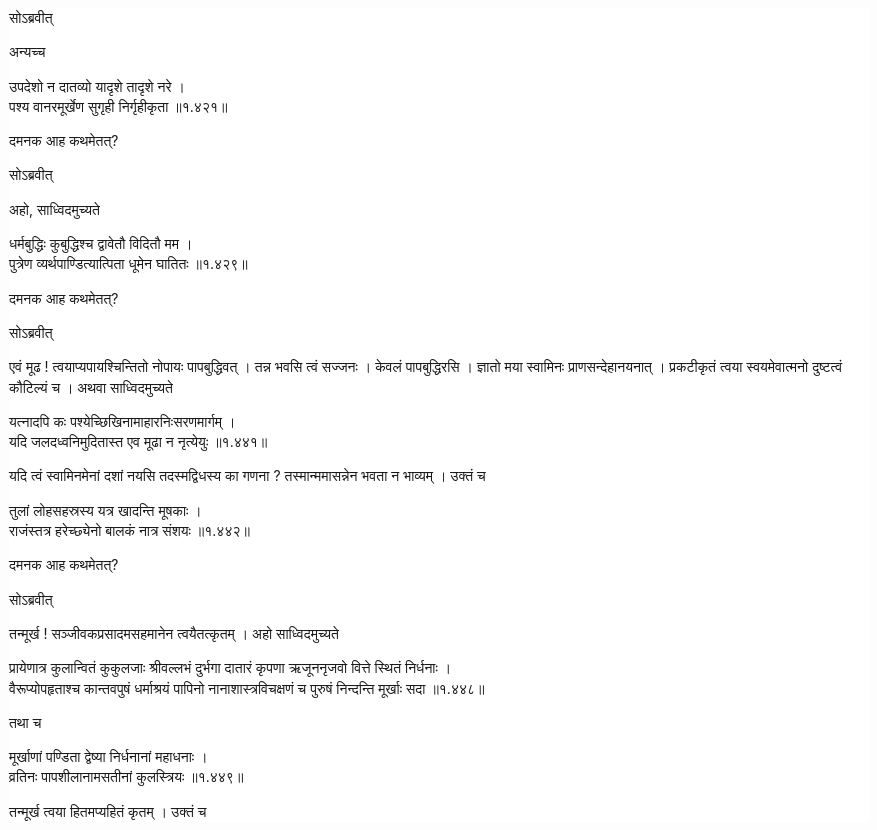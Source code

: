 सोऽब्रवीत्

<div class="js_include" url="../../upakathAH/01-17_vAnarayUthakathA/"  newLevelForH1="3" includeTitle="true"> </div>

अन्यच्च

उपदेशो न दातव्यो यादृशे तादृशे नरे ।  
पश्य वानरमूर्खेण सुगृही निर्गृहीकृता ॥१.४२१॥

दमनक आह कथमेतत्?

सोऽब्रवीत्
<div class="js_include" url="../../upakathAH/01-18_mUrkhavAnaraH/"  newLevelForH1="3" includeTitle="true"> </div>

अहो, साध्विदमुच्यते

धर्मबुद्धिः कुबुद्धिश्च द्वावेतौ विदितौ मम ।  
पुत्रेण व्यर्थपाण्डित्यात्पिता धूमेन घातितः ॥१.४२९॥

दमनक आह कथमेतत्?

सोऽब्रवीत्

<div class="js_include" url="../../upakathAH/01-19_dharmabuddhiHkathA/"  newLevelForH1="3" includeTitle="true"> </div>

एवं मूढ ! त्वयाप्यपायश्चिन्तितो नोपायः पापबुद्धिवत् । तन्न भवसि त्वं सज्जनः । केवलं पापबुद्धिरसि । ज्ञातो मया स्वामिनः प्राणसन्देहानयनात् । प्रकटीकृतं त्वया स्वयमेवात्मनो दुष्टत्वं कौटिल्यं च । अथवा साध्विदमुच्यते

यत्नादपि कः पश्येच्छिखिनामाहारनिःसरणमार्गम् ।  
यदि जलदध्वनिमुदितास्त एव मूढा न नृत्येयुः ॥१.४४१॥

यदि त्वं स्वामिनमेनां दशां नयसि तदस्मद्विधस्य का गणना ? तस्मान्ममासन्नेन भवता न भाव्यम् ।  उक्तं च

तुलां लोहसहस्रस्य यत्र खादन्ति मूषकाः ।  
राजंस्तत्र हरेच्छ्येनो बालकं नात्र संशयः ॥१.४४२॥

दमनक आह कथमेतत्?

सोऽब्रवीत्

<div class="js_include" url="../../upakathAH/01-21_jIrNadhananAmavaNikputrakathA/"  newLevelForH1="3" includeTitle="true"> </div>

तन्मूर्ख ! सञ्जीवकप्रसादमसहमानेन त्वयैतत्कृतम् । अहो साध्विदमुच्यते

प्रायेणात्र कुलान्वितं कुकुलजाः श्रीवल्लभं दुर्भगा
दातारं कृपणा ऋजूननृजवो वित्ते स्थितं निर्धनाः ।  
वैरूप्योपहृताश्च कान्तवपुषं धर्माश्रयं पापिनो
नानाशास्त्रविचक्षणं च पुरुषं निन्दन्ति मूर्खाः सदा ॥१.४४८॥

तथा च

मूर्खाणां पण्डिता द्वेष्या निर्धनानां महाधनाः ।  
व्रतिनः पापशीलानामसतीनां कुलस्त्रियः ॥१.४४९॥

तन्मूर्ख त्वया हितमप्यहितं कृतम् । उक्तं च
